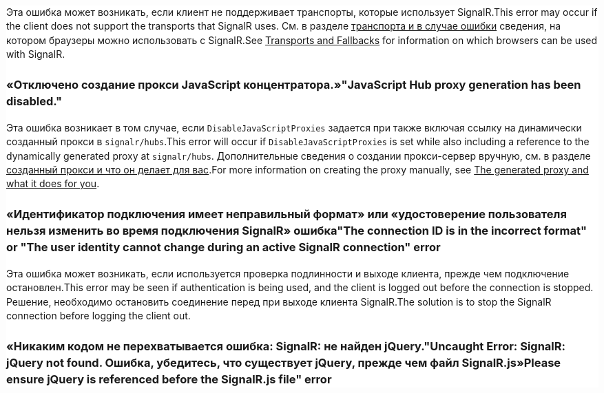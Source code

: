 <span data-ttu-id="592af-209">Эта ошибка может возникать, если клиент не поддерживает транспорты, которые использует SignalR.</span><span class="sxs-lookup"><span data-stu-id="592af-209">This error may occur if the client does not support the transports that SignalR uses.</span></span> <span data-ttu-id="592af-210">См. в разделе [транспорта и в случае ошибки](../getting-started/introduction-to-signalr.md#transports) сведения, на котором браузеры можно использовать с SignalR.</span><span class="sxs-lookup"><span data-stu-id="592af-210">See [Transports and Fallbacks](../getting-started/introduction-to-signalr.md#transports) for information on which browsers can be used with SignalR.</span></span>

### <a name="javascript-hub-proxy-generation-has-been-disabled"></a><span data-ttu-id="592af-211">«Отключено создание прокси JavaScript концентратора.»</span><span class="sxs-lookup"><span data-stu-id="592af-211">"JavaScript Hub proxy generation has been disabled."</span></span>

<span data-ttu-id="592af-212">Эта ошибка возникает в том случае, если `DisableJavaScriptProxies` задается при также включая ссылку на динамически созданный прокси в `signalr/hubs`.</span><span class="sxs-lookup"><span data-stu-id="592af-212">This error will occur if `DisableJavaScriptProxies` is set while also including a reference to the dynamically generated proxy at `signalr/hubs`.</span></span> <span data-ttu-id="592af-213">Дополнительные сведения о создании прокси-сервер вручную, см. в разделе [созданный прокси и что он делает для вас](../guide-to-the-api/hubs-api-guide-javascript-client.md#genproxy).</span><span class="sxs-lookup"><span data-stu-id="592af-213">For more information on creating the proxy manually, see [The generated proxy and what it does for you](../guide-to-the-api/hubs-api-guide-javascript-client.md#genproxy).</span></span>

### <a name="the-connection-id-is-in-the-incorrect-format-or-the-user-identity-cannot-change-during-an-active-signalr-connection-error"></a><span data-ttu-id="592af-214">«Идентификатор подключения имеет неправильный формат» или «удостоверение пользователя нельзя изменить во время подключения SignalR» ошибка</span><span class="sxs-lookup"><span data-stu-id="592af-214">"The connection ID is in the incorrect format" or "The user identity cannot change during an active SignalR connection" error</span></span>

<span data-ttu-id="592af-215">Эта ошибка может возникать, если используется проверка подлинности и выходе клиента, прежде чем подключение остановлен.</span><span class="sxs-lookup"><span data-stu-id="592af-215">This error may be seen if authentication is being used, and the client is logged out before the connection is stopped.</span></span> <span data-ttu-id="592af-216">Решение, необходимо остановить соединение перед при выходе клиента SignalR.</span><span class="sxs-lookup"><span data-stu-id="592af-216">The solution is to stop the SignalR connection before logging the client out.</span></span>

### <a name="uncaught-error-signalr-jquery-not-found-please-ensure-jquery-is-referenced-before-the-signalrjs-file-error"></a><span data-ttu-id="592af-217">«Никаким кодом не перехватывается ошибка: SignalR: не найден jQuery.</span><span class="sxs-lookup"><span data-stu-id="592af-217">"Uncaught Error: SignalR: jQuery not found.</span></span> <span data-ttu-id="592af-218">Ошибка, убедитесь, что существует jQuery, прежде чем файл SignalR.js»</span><span class="sxs-lookup"><span data-stu-id="592af-218">Please ensure jQuery is referenced before the SignalR.js file" error</span></span>
